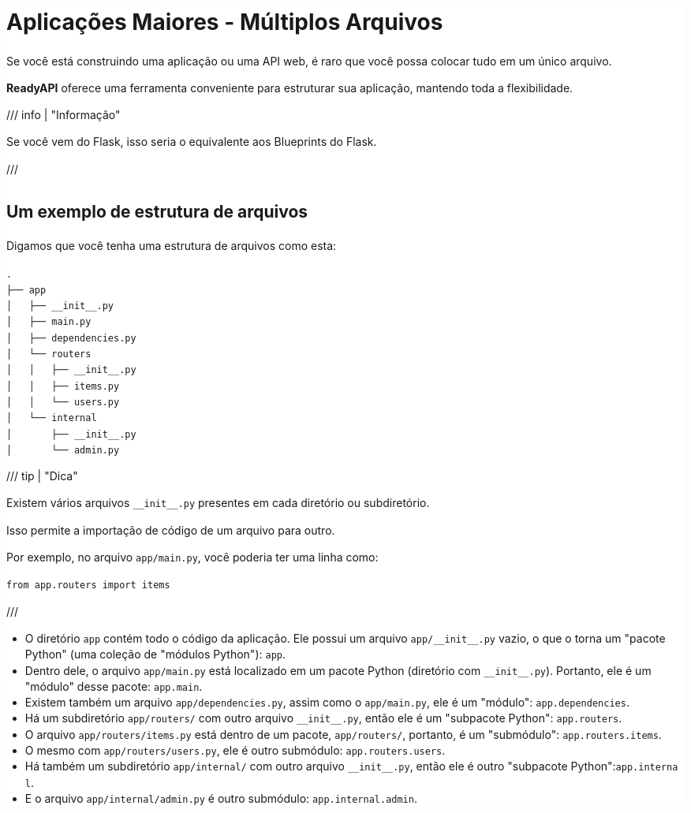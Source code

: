 # Aplicações Maiores - Múltiplos Arquivos

Se você está construindo uma aplicação ou uma API web, é raro que você possa colocar tudo em um único arquivo.

**ReadyAPI** oferece uma ferramenta conveniente para estruturar sua aplicação, mantendo toda a flexibilidade.

/// info | "Informação"

Se você vem do Flask, isso seria o equivalente aos Blueprints do Flask.

///

## Um exemplo de estrutura de arquivos

Digamos que você tenha uma estrutura de arquivos como esta:

```
.
├── app
│   ├── __init__.py
│   ├── main.py
│   ├── dependencies.py
│   └── routers
│   │   ├── __init__.py
│   │   ├── items.py
│   │   └── users.py
│   └── internal
│       ├── __init__.py
│       └── admin.py
```

/// tip | "Dica"

Existem vários arquivos `__init__.py` presentes em cada diretório ou subdiretório.

Isso permite a importação de código de um arquivo para outro.

Por exemplo, no arquivo `app/main.py`, você poderia ter uma linha como:

```
from app.routers import items
```

///

* O diretório `app` contém todo o código da aplicação. Ele possui um arquivo `app/__init__.py` vazio, o que o torna um "pacote Python" (uma coleção de "módulos Python"): `app`.
* Dentro dele, o arquivo `app/main.py` está localizado em um pacote Python (diretório com  `__init__.py`). Portanto, ele é um "módulo" desse pacote: `app.main`.
* Existem também um arquivo `app/dependencies.py`, assim como o `app/main.py`, ele é um "módulo": `app.dependencies`.
* Há um subdiretório `app/routers/` com outro arquivo `__init__.py`, então ele é um "subpacote Python": `app.routers`.
* O arquivo `app/routers/items.py` está dentro de um pacote, `app/routers/`, portanto, é um "submódulo": `app.routers.items`.
* O mesmo com `app/routers/users.py`,  ele é outro submódulo: `app.routers.users`.
* Há também um subdiretório `app/internal/` com outro arquivo `__init__.py`, então ele é outro "subpacote Python":`app.internal`.
* E o arquivo `app/internal/admin.py` é outro submódulo: `app.internal.admin`.
